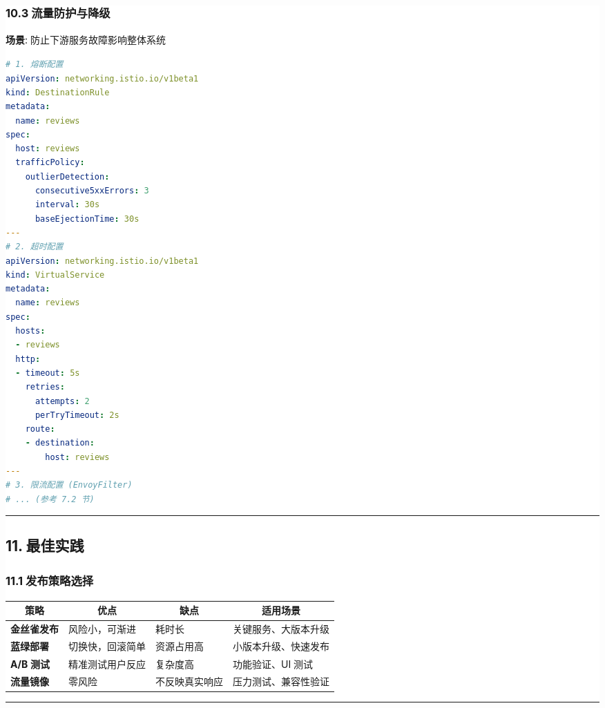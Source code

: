 
### 10.3 流量防护与降级

**场景**: 防止下游服务故障影响整体系统

```yaml
# 1. 熔断配置
apiVersion: networking.istio.io/v1beta1
kind: DestinationRule
metadata:
  name: reviews
spec:
  host: reviews
  trafficPolicy:
    outlierDetection:
      consecutive5xxErrors: 3
      interval: 30s
      baseEjectionTime: 30s
---
# 2. 超时配置
apiVersion: networking.istio.io/v1beta1
kind: VirtualService
metadata:
  name: reviews
spec:
  hosts:
  - reviews
  http:
  - timeout: 5s
    retries:
      attempts: 2
      perTryTimeout: 2s
    route:
    - destination:
        host: reviews
---
# 3. 限流配置 (EnvoyFilter)
# ... (参考 7.2 节)
```

---

## 11. 最佳实践

### 11.1 发布策略选择

| 策略 | 优点 | 缺点 | 适用场景 |
|-----|------|------|---------|
| **金丝雀发布** | 风险小，可渐进 | 耗时长 | 关键服务、大版本升级 |
| **蓝绿部署** | 切换快，回滚简单 | 资源占用高 | 小版本升级、快速发布 |
| **A/B 测试** | 精准测试用户反应 | 复杂度高 | 功能验证、UI 测试 |
| **流量镜像** | 零风险 | 不反映真实响应 | 压力测试、兼容性验证 |

---